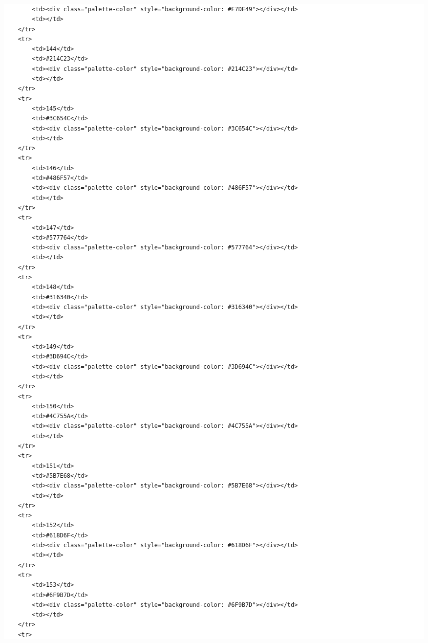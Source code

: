             <td><div class="palette-color" style="background-color: #E7DE49"></div></td>
            <td></td>
        </tr>
        <tr>
            <td>144</td>
            <td>#214C23</td>
            <td><div class="palette-color" style="background-color: #214C23"></div></td>
            <td></td>
        </tr>
        <tr>
            <td>145</td>
            <td>#3C654C</td>
            <td><div class="palette-color" style="background-color: #3C654C"></div></td>
            <td></td>
        </tr>
        <tr>
            <td>146</td>
            <td>#486F57</td>
            <td><div class="palette-color" style="background-color: #486F57"></div></td>
            <td></td>
        </tr>
        <tr>
            <td>147</td>
            <td>#577764</td>
            <td><div class="palette-color" style="background-color: #577764"></div></td>
            <td></td>
        </tr>
        <tr>
            <td>148</td>
            <td>#316340</td>
            <td><div class="palette-color" style="background-color: #316340"></div></td>
            <td></td>
        </tr>
        <tr>
            <td>149</td>
            <td>#3D694C</td>
            <td><div class="palette-color" style="background-color: #3D694C"></div></td>
            <td></td>
        </tr>
        <tr>
            <td>150</td>
            <td>#4C755A</td>
            <td><div class="palette-color" style="background-color: #4C755A"></div></td>
            <td></td>
        </tr>
        <tr>
            <td>151</td>
            <td>#5B7E68</td>
            <td><div class="palette-color" style="background-color: #5B7E68"></div></td>
            <td></td>
        </tr>
        <tr>
            <td>152</td>
            <td>#618D6F</td>
            <td><div class="palette-color" style="background-color: #618D6F"></div></td>
            <td></td>
        </tr>
        <tr>
            <td>153</td>
            <td>#6F9B7D</td>
            <td><div class="palette-color" style="background-color: #6F9B7D"></div></td>
            <td></td>
        </tr>
        <tr>